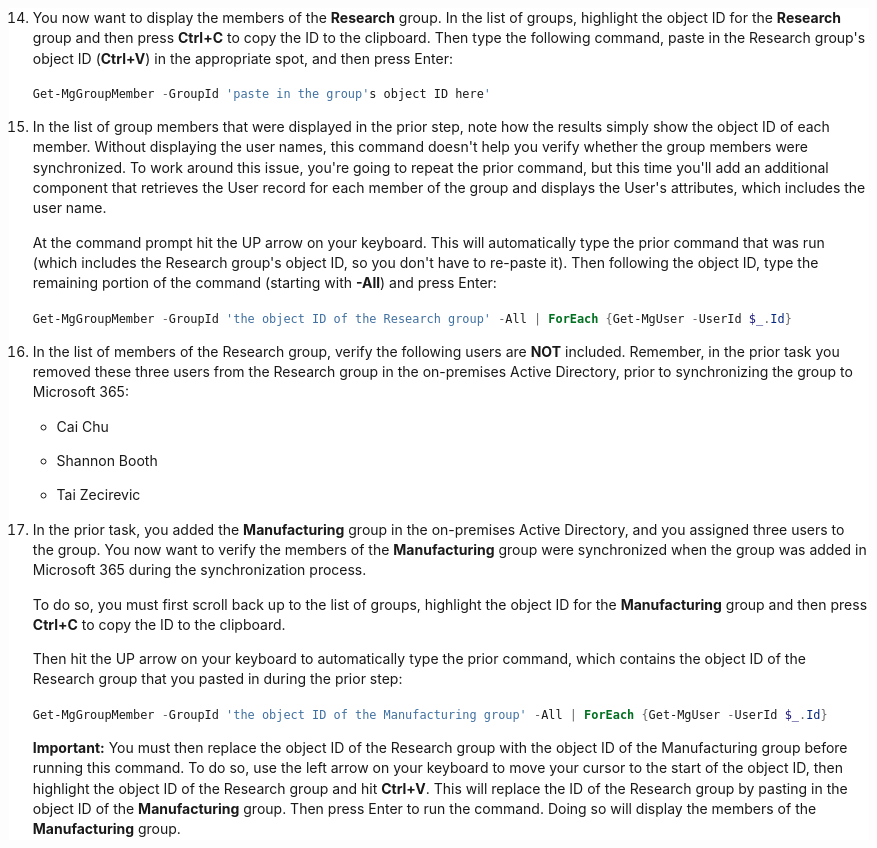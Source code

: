 14. You now want to display the members of the **Research** group. In the list of groups, highlight the object ID for the **Research** group and then press **Ctrl+C** to copy the ID to the clipboard. Then type the following command, paste in the Research group's object ID (**Ctrl+V**) in the appropriate spot, and then press Enter:  <br/>

	```powershell
	Get-MgGroupMember -GroupId 'paste in the group's object ID here'
	```

15. In the list of group members that were displayed in the prior step, note how the results simply show the object ID of each member. Without displaying the user names, this command doesn't help you verify whether the group members were synchronized. To work around this issue, you're going to repeat the prior command, but this time you'll add an additional component that retrieves the User record for each member of the group and displays the User's attributes, which includes the user name. <br/>

	At the command prompt hit the UP arrow on your keyboard. This will automatically type the prior command that was run (which includes the Research group's object ID, so you don't have to re-paste it). Then following the object ID, type the remaining portion of the command (starting with **-All**) and press Enter:

	```powershell
	Get-MgGroupMember -GroupId 'the object ID of the Research group' -All | ForEach {Get-MgUser -UserId $_.Id}
	```

16. In the list of members of the Research group, verify the following users are **NOT** included. Remember, in the prior task you removed these three users from the Research group in the on-premises Active Directory, prior to synchronizing the group to Microsoft 365:  

	- Cai Chu 

	- Shannon Booth  

	- Tai Zecirevic  

17. In the prior task, you added the **Manufacturing** group in the on-premises Active Directory, and you assigned three users to the group. You now want to verify the members of the **Manufacturing** group were synchronized when the group was added in Microsoft 365 during the synchronization process.

	To do so, you must first scroll back up to the list of groups, highlight the object ID for the **Manufacturing** group and then press **Ctrl+C** to copy the ID to the clipboard. <br/>

	Then hit the UP arrow on your keyboard to automatically type the prior command, which contains the object ID of the Research group that you pasted in during the prior step:  <br/>

	```powershell
	Get-MgGroupMember -GroupId 'the object ID of the Manufacturing group' -All | ForEach {Get-MgUser -UserId $_.Id}
	```

	**Important:** You must then replace the object ID of the Research group with the object ID of the Manufacturing group before running this command. To do so, use the left arrow on your keyboard to move your cursor to the start of the object ID, then highlight the object ID of the Research group and hit **Ctrl+V**. This will replace the ID of the Research group by pasting in the object ID of the **Manufacturing** group. Then press Enter to run the command. Doing so will display the members of the **Manufacturing** group.
